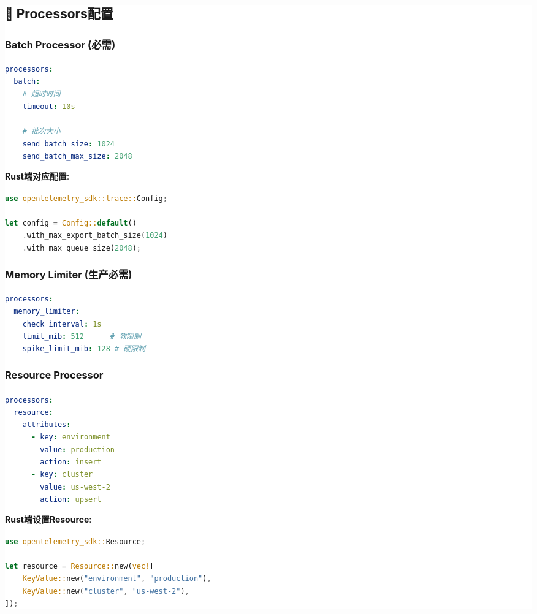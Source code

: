
## 🔧 Processors配置

### Batch Processor (必需)

```yaml
processors:
  batch:
    # 超时时间
    timeout: 10s
    
    # 批次大小
    send_batch_size: 1024
    send_batch_max_size: 2048
```

**Rust端对应配置**:

```rust
use opentelemetry_sdk::trace::Config;

let config = Config::default()
    .with_max_export_batch_size(1024)
    .with_max_queue_size(2048);
```

### Memory Limiter (生产必需)

```yaml
processors:
  memory_limiter:
    check_interval: 1s
    limit_mib: 512      # 软限制
    spike_limit_mib: 128 # 硬限制
```

### Resource Processor

```yaml
processors:
  resource:
    attributes:
      - key: environment
        value: production
        action: insert
      - key: cluster
        value: us-west-2
        action: upsert
```

**Rust端设置Resource**:

```rust
use opentelemetry_sdk::Resource;

let resource = Resource::new(vec![
    KeyValue::new("environment", "production"),
    KeyValue::new("cluster", "us-west-2"),
]);
```
